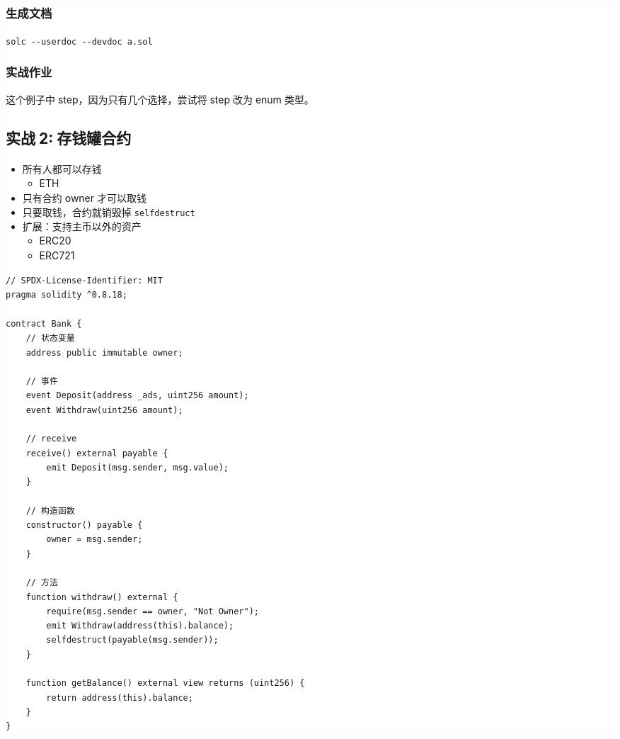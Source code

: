 ### 生成文档

```
solc --userdoc --devdoc a.sol
```

### 实战作业

这个例子中 step，因为只有几个选择，尝试将 step 改为 enum 类型。

## 实战 2: 存钱罐合约

- 所有人都可以存钱
  - ETH
- 只有合约 owner 才可以取钱
- 只要取钱，合约就销毁掉 `selfdestruct`
- 扩展：支持主币以外的资产
  - ERC20
  - ERC721

```
// SPDX-License-Identifier: MIT
pragma solidity ^0.8.18;

contract Bank {
    // 状态变量
    address public immutable owner;

    // 事件
    event Deposit(address _ads, uint256 amount);
    event Withdraw(uint256 amount);

    // receive
    receive() external payable {
        emit Deposit(msg.sender, msg.value);
    }

    // 构造函数
    constructor() payable {
        owner = msg.sender;
    }

    // 方法
    function withdraw() external {
        require(msg.sender == owner, "Not Owner");
        emit Withdraw(address(this).balance);
        selfdestruct(payable(msg.sender));
    }

    function getBalance() external view returns (uint256) {
        return address(this).balance;
    }
}
```
